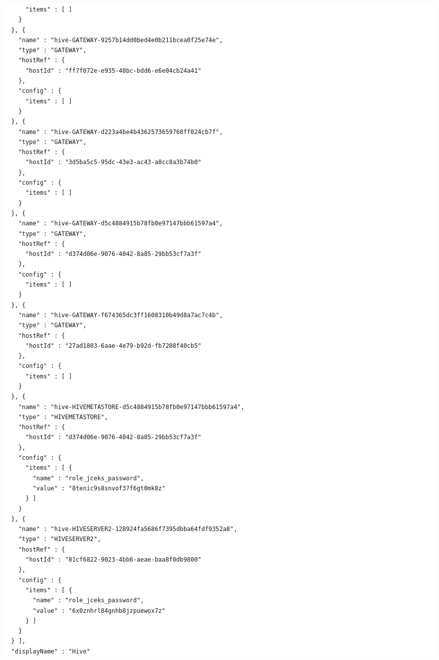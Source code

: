           "items" : [ ]
        }
      }, {
        "name" : "hive-GATEWAY-9257b14dd0bed4e0b211bcea0f25e74e",
        "type" : "GATEWAY",
        "hostRef" : {
          "hostId" : "ff7f072e-e935-40bc-bdd6-e6e04cb24a41"
        },
        "config" : {
          "items" : [ ]
        }
      }, {
        "name" : "hive-GATEWAY-d223a4be4b4362573659760ff024cb7f",
        "type" : "GATEWAY",
        "hostRef" : {
          "hostId" : "3d5ba5c5-95dc-43e3-ac43-a8cc8a3b74b0"
        },
        "config" : {
          "items" : [ ]
        }
      }, {
        "name" : "hive-GATEWAY-d5c4884915b78fb0e97147bbb61597a4",
        "type" : "GATEWAY",
        "hostRef" : {
          "hostId" : "d374d06e-9076-4042-8a85-29bb53cf7a3f"
        },
        "config" : {
          "items" : [ ]
        }
      }, {
        "name" : "hive-GATEWAY-f674365dc3ff1608310b49d8a7ac7c4b",
        "type" : "GATEWAY",
        "hostRef" : {
          "hostId" : "27ad1803-6aae-4e79-b92d-fb7208f40cb5"
        },
        "config" : {
          "items" : [ ]
        }
      }, {
        "name" : "hive-HIVEMETASTORE-d5c4884915b78fb0e97147bbb61597a4",
        "type" : "HIVEMETASTORE",
        "hostRef" : {
          "hostId" : "d374d06e-9076-4042-8a85-29bb53cf7a3f"
        },
        "config" : {
          "items" : [ {
            "name" : "role_jceks_password",
            "value" : "8tenic9s8snvof37f6gt0mk8z"
          } ]
        }
      }, {
        "name" : "hive-HIVESERVER2-128924fa5686f7395dbba64fdf9352a8",
        "type" : "HIVESERVER2",
        "hostRef" : {
          "hostId" : "81cf6822-9023-4bb6-aeae-baa8f0db9800"
        },
        "config" : {
          "items" : [ {
            "name" : "role_jceks_password",
            "value" : "6x0znhrl84gnhb8jzpuewox7z"
          } ]
        }
      } ],
      "displayName" : "Hive"